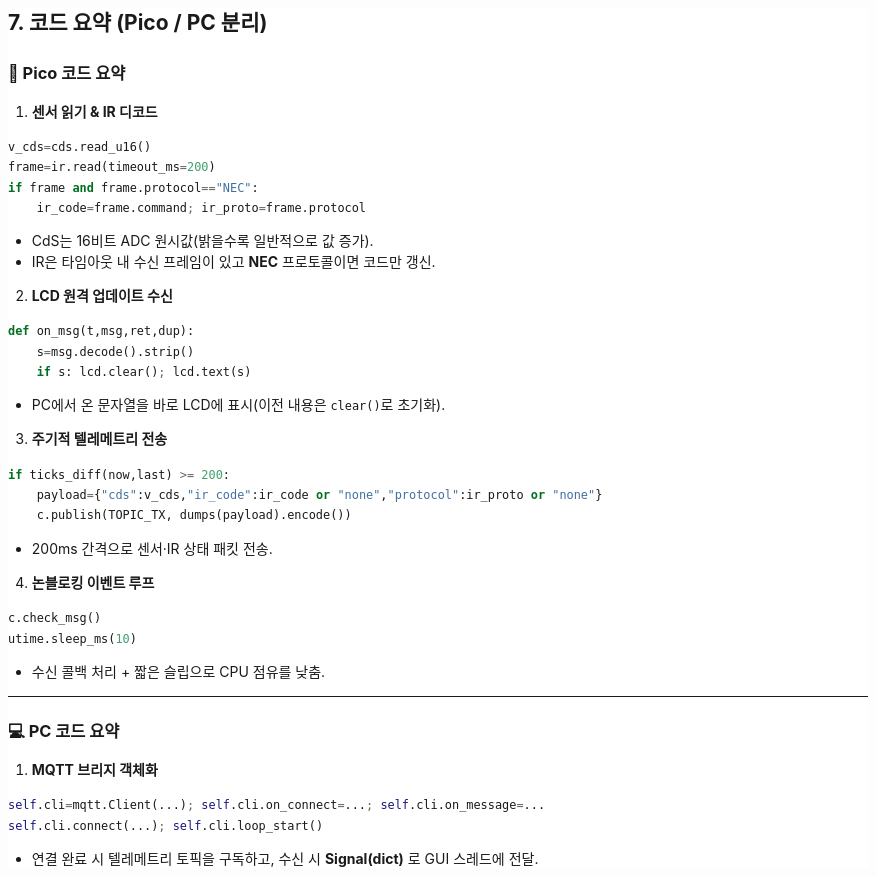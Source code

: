 
## 7. 코드 요약 (Pico / PC 분리)

### 🧠 Pico 코드 요약

1. **센서 읽기 & IR 디코드**

```python
v_cds=cds.read_u16()
frame=ir.read(timeout_ms=200)
if frame and frame.protocol=="NEC":
    ir_code=frame.command; ir_proto=frame.protocol
```

* CdS는 16비트 ADC 원시값(밝을수록 일반적으로 값 증가).
* IR은 타임아웃 내 수신 프레임이 있고 **NEC** 프로토콜이면 코드만 갱신.

2. **LCD 원격 업데이트 수신**

```python
def on_msg(t,msg,ret,dup):
    s=msg.decode().strip()
    if s: lcd.clear(); lcd.text(s)
```

* PC에서 온 문자열을 바로 LCD에 표시(이전 내용은 `clear()`로 초기화).

3. **주기적 텔레메트리 전송**

```python
if ticks_diff(now,last) >= 200:
    payload={"cds":v_cds,"ir_code":ir_code or "none","protocol":ir_proto or "none"}
    c.publish(TOPIC_TX, dumps(payload).encode())
```

* 200ms 간격으로 센서·IR 상태 패킷 전송.

4. **논블로킹 이벤트 루프**

```python
c.check_msg()
utime.sleep_ms(10)
```

* 수신 콜백 처리 + 짧은 슬립으로 CPU 점유를 낮춤.

---

### 💻 PC 코드 요약

1. **MQTT 브리지 객체화**

```python
self.cli=mqtt.Client(...); self.cli.on_connect=...; self.cli.on_message=...
self.cli.connect(...); self.cli.loop_start()
```

* 연결 완료 시 텔레메트리 토픽을 구독하고, 수신 시 **Signal(dict)** 로 GUI 스레드에 전달.
